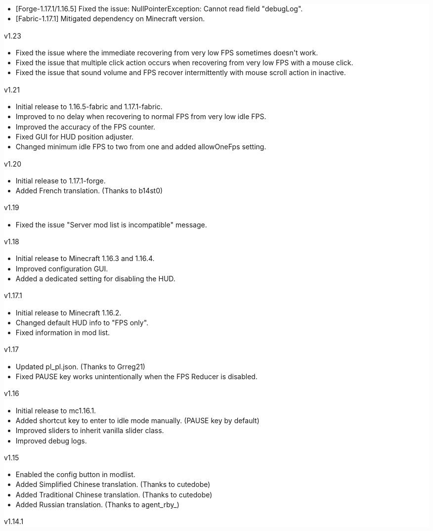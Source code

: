* [Forge-1.17.1/1.16.5] Fixed the issue: NullPointerException: Cannot read field "debugLog".
* [Fabric-1.17.1] Mitigated dependency on Minecraft version.

v1.23

* Fixed the issue where the immediate recovering from very low FPS sometimes doesn't work.
* Fixed the issue that multiple click action occurs when recovering from very low FPS with a mouse click.
* Fixed the issue that sound volume and FPS recover intermittently with mouse scroll action in inactive.

v1.21

* Initial release to 1.16.5-fabric and 1.17.1-fabric.
* Improved to no delay when recovering to normal FPS from very low idle FPS.
* Improved the accuracy of the FPS counter.
* Fixed GUI for HUD position adjuster.
* Changed minimum idle FPS to two from one and added allowOneFps setting.

v1.20

* Initial release to 1.17.1-forge.
* Added French translation. (Thanks to b14st0)

v1.19

* Fixed the issue "Server mod list is incompatible" message.

v1.18

* Initial release to Minecraft 1.16.3 and 1.16.4.
* Improved configuration GUI.
* Added a dedicated setting for disabling the HUD.

v1.17.1

* Initial release to Minecraft 1.16.2.
* Changed default HUD info to "FPS only".
* Fixed information in mod list.

v1.17

* Updated pl_pl.json. (Thanks to Grreg21)
* Fixed PAUSE key works unintentionally when the FPS Reducer is disabled.

v1.16

* Initial release to mc1.16.1.
* Added shortcut key to enter to idle mode manually. (PAUSE key by default)
* Improved sliders to inherit vanilla slider class.
* Improved debug logs.

v1.15

* Enabled the config button in modlist.
* Added Simplified Chinese translation. (Thanks to cutedobe)
* Added Traditional Chinese translation. (Thanks to cutedobe)
* Added Russian translation. (Thanks to agent_rby_)

v1.14.1
